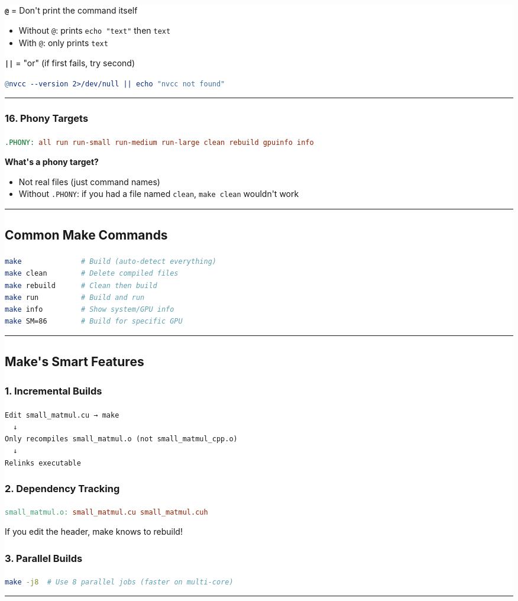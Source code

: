 **`@`** = Don't print the command itself
- Without `@`: prints `echo "text"` then `text`
- With `@`: only prints `text`

**`||`** = "or" (if first fails, try second)
```makefile
@nvcc --version 2>/dev/null || echo "nvcc not found"
```

---

### 16. Phony Targets
```makefile
.PHONY: all run run-small run-medium run-large clean rebuild gpuinfo info
```

**What's a phony target?**
- Not real files (just command names)
- Without `.PHONY`: if you had a file named `clean`, `make clean` wouldn't work

---

## Common Make Commands

```bash
make              # Build (auto-detect everything)
make clean        # Delete compiled files
make rebuild      # Clean then build
make run          # Build and run
make info         # Show system/GPU info
make SM=86        # Build for specific GPU
```

---

## Make's Smart Features

### 1. Incremental Builds
```
Edit small_matmul.cu → make
  ↓
Only recompiles small_matmul.o (not small_matmul_cpp.o)
  ↓
Relinks executable
```

### 2. Dependency Tracking
```makefile
small_matmul.o: small_matmul.cu small_matmul.cuh
```
If you edit the header, make knows to rebuild!

### 3. Parallel Builds
```bash
make -j8  # Use 8 parallel jobs (faster on multi-core)
```

---